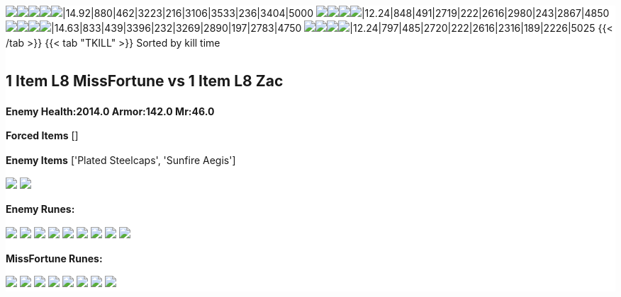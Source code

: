 ![](/item/6035.png)![](/item/1001.png)![](/item/1053.png)![](/item/1055.png)![](/item/1036.png)|14.92|880|462|3223|216|3106|3533|236|3404|5000
![](/item/3091.png)![](/item/1001.png)![](/item/1053.png)![](/item/1055.png)|12.24|848|491|2719|222|2616|2980|243|2867|4850
![](/item/3071.png)![](/item/1001.png)![](/item/1053.png)![](/item/1055.png)|14.63|833|439|3396|232|3269|2890|197|2783|4750
![](/item/3085.png)![](/item/1053.png)![](/item/1055.png)![](/item/1037.png)|12.24|797|485|2720|222|2616|2316|189|2226|5025
{{< /tab >}}
{{< tab "TKILL" >}}
Sorted by kill time
## 1 Item L8 MissFortune vs 1 Item L8 Zac

**Enemy Health:2014.0 Armor:142.0 Mr:46.0**


**Forced Items** []








**Enemy Items** ['Plated Steelcaps', 'Sunfire Aegis']





![](/item/3047.png)
![](/item/3068.png)



**Enemy Runes:**





![](/Styles/Resolve/VeteranAftershock/VeteranAftershock.png)
![](/Styles/Resolve/FontOfLife/FontOfLife.png)
![](/Styles/Resolve/Conditioning/Conditioning.png)
![](/Styles/Resolve/Revitalize/Revitalize.png)
![](/Styles/Inspiration/MagicalFootwear/MagicalFootwear.png)
![](/Styles/Inspiration/CosmicInsight/CosmicInsight.png)
![](/StatMods/StatModsCDRScalingIcon.png)
![](/StatMods/StatModsArmorIcon.png)
![](/StatMods/StatModsHealthScalingIcon.png)



**MissFortune Runes:**


![](/Styles/Precision/PressTheAttack/PressTheAttack.png)
![](/Styles/Precision/Overheal.png)
![](/Styles/Precision/LegendAlacrity/LegendAlacrity.png)
![](/Styles/Precision/CutDown/CutDown.png)
![](/Styles/Sorcery/AbsoluteFocus/AbsoluteFocus.png)
![](/Styles/Sorcery/GatheringStorm/GatheringStorm.png)
![](/StatMods/StatModsAdaptiveForceIcon.png)
![](/StatMods/StatModsAdaptiveForceIcon.png)